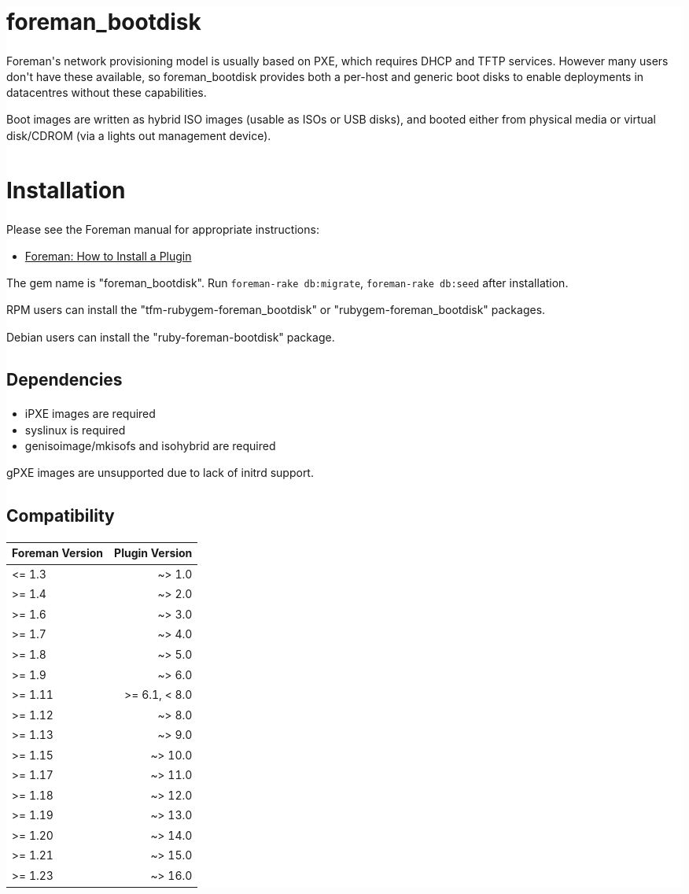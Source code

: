 # foreman_bootdisk

Foreman's network provisioning model is usually based on PXE, which requires
DHCP and TFTP services.  However many users don't have these available, so
foreman_bootdisk provides both a per-host and generic boot disks to enable
deployments in datacentres without these capabilities.

Boot images are written as hybrid ISO images (usable as ISOs or USB disks),
and booted either from physical media or virtual disk/CDROM (via a lights out
management device).

# Installation

Please see the Foreman manual for appropriate instructions:

* [Foreman: How to Install a Plugin](http://theforeman.org/manuals/latest/index.html#6.Plugins)

The gem name is "foreman_bootdisk".  Run `foreman-rake db:migrate`,
`foreman-rake db:seed` after installation.

RPM users can install the "tfm-rubygem-foreman_bootdisk" or
"rubygem-foreman_bootdisk" packages.

Debian users can install the "ruby-foreman-bootdisk" package.

## Dependencies

* iPXE images are required
* syslinux is required
* genisoimage/mkisofs and isohybrid are required

gPXE images are unsupported due to lack of initrd support.

## Compatibility

| Foreman Version | Plugin Version |
| --------------- | --------------:|
| <= 1.3          | ~> 1.0         |
| >= 1.4          | ~> 2.0         |
| >= 1.6          | ~> 3.0         |
| >= 1.7          | ~> 4.0         |
| >= 1.8          | ~> 5.0         |
| >= 1.9          | ~> 6.0         |
| >= 1.11         | >= 6.1, < 8.0  |
| >= 1.12         | ~> 8.0         |
| >= 1.13         | ~> 9.0         |
| >= 1.15         | ~> 10.0        |
| >= 1.17         | ~> 11.0        |
| >= 1.18         | ~> 12.0        |
| >= 1.19         | ~> 13.0        |
| >= 1.20         | ~> 14.0        |
| >= 1.21         | ~> 15.0        |
| >= 1.23         | ~> 16.0        |